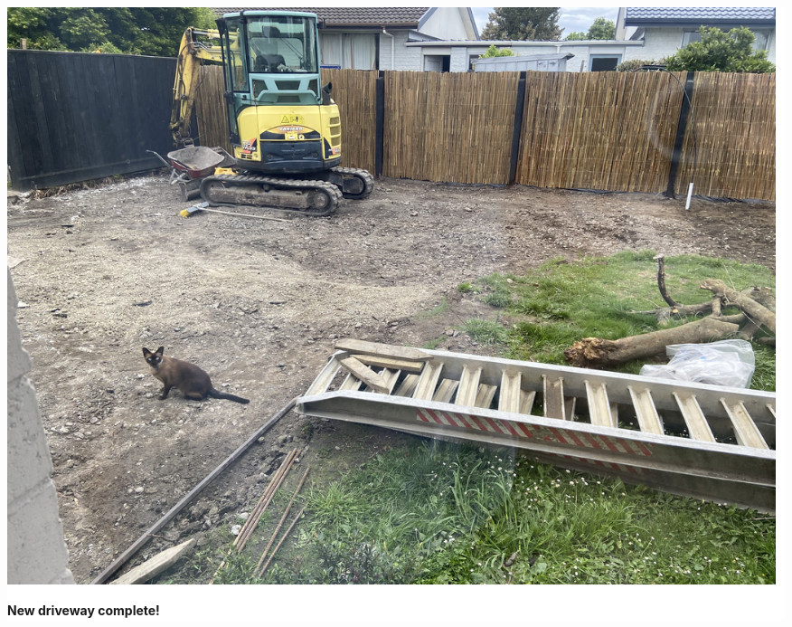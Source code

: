   <img src="/assets/img/garden/garden_13.jpg" alt="garden_13" width="850">
</p>

**New driveway complete!**
<p align="center">